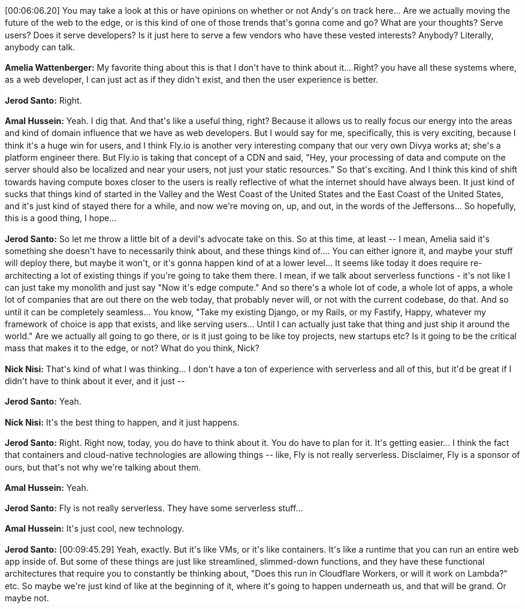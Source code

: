 \[00:06:06.20\] You may take a look at this or have opinions on whether or not Andy's on track here... Are we actually moving the future of the web to the edge, or is this kind of one of those trends that's gonna come and go? What are your thoughts? Serve users? Does it serve developers? Is it just here to serve a few vendors who have these vested interests? Anybody? Literally, anybody can talk.

**Amelia Wattenberger:** My favorite thing about this is that I don't have to think about it... Right? you have all these systems where, as a web developer, I can just act as if they didn't exist, and then the user experience is better.

**Jerod Santo:** Right.

**Amal Hussein:** Yeah. I dig that. And that's like a useful thing, right? Because it allows us to really focus our energy into the areas and kind of domain influence that we have as web developers. But I would say for me, specifically, this is very exciting, because I think it's a huge win for users, and I think Fly.io is another very interesting company that our very own Divya works at; she's a platform engineer there. But Fly.io is taking that concept of a CDN and said, "Hey, your processing of data and compute on the server should also be localized and near your users, not just your static resources." So that's exciting. And I think this kind of shift towards having compute boxes closer to the users is really reflective of what the internet should have always been. It just kind of sucks that things kind of started in the Valley and the West Coast of the United States and the East Coast of the United States, and it's just kind of stayed there for a while, and now we're moving on, up, and out, in the words of the Jeffersons... So hopefully, this is a good thing, I hope...

**Jerod Santo:** So let me throw a little bit of a devil's advocate take on this. So at this time, at least -- I mean, Amelia said it's something she doesn't have to necessarily think about, and these things kind of.... You can either ignore it, and maybe your stuff will deploy there, but maybe it won't, or it's gonna happen kind of at a lower level... It seems like today it does require re-architecting a lot of existing things if you're going to take them there. I mean, if we talk about serverless functions - it's not like I can just take my monolith and just say "Now it's edge compute." And so there's a whole lot of code, a whole lot of apps, a whole lot of companies that are out there on the web today, that probably never will, or not with the current codebase, do that. And so until it can be completely seamless... You know, "Take my existing Django, or my Rails, or my Fastify, Happy, whatever my framework of choice is app that exists, and like serving users... Until I can actually just take that thing and just ship it around the world." Are we actually all going to go there, or is it just going to be like toy projects, new startups etc? Is it going to be the critical mass that makes it to the edge, or not? What do you think, Nick?

**Nick Nisi:** That's kind of what I was thinking... I don't have a ton of experience with serverless and all of this, but it'd be great if I didn't have to think about it ever, and it just --

**Jerod Santo:** Yeah.

**Nick Nisi:** It's the best thing to happen, and it just happens.

**Jerod Santo:** Right. Right now, today, you do have to think about it. You do have to plan for it. It's getting easier... I think the fact that containers and cloud-native technologies are allowing things -- like, Fly is not really serverless. Disclaimer, Fly is a sponsor of ours, but that's not why we're talking about them.

**Amal Hussein:** Yeah.

**Jerod Santo:** Fly is not really serverless. They have some serverless stuff...

**Amal Hussein:** It's just cool, new technology.

**Jerod Santo:** \[00:09:45.29\] Yeah, exactly. But it's like VMs, or it's like containers. It's like a runtime that you can run an entire web app inside of. But some of these things are just like streamlined, slimmed-down functions, and they have these functional architectures that require you to constantly be thinking about, "Does this run in Cloudflare Workers, or will it work on Lambda?" etc. So maybe we're just kind of like at the beginning of it, where it's going to happen underneath us, and that will be grand. Or maybe not.
